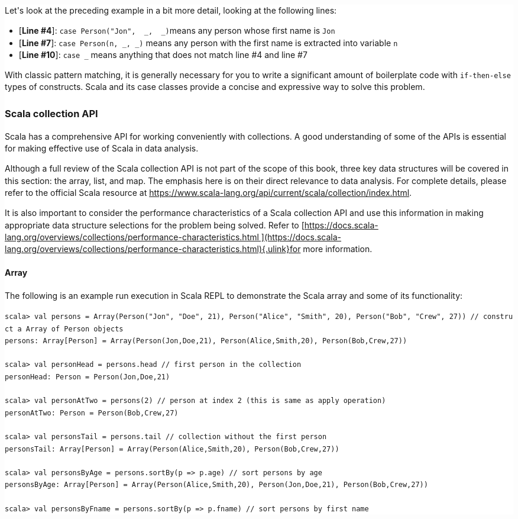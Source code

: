 
Let\'s look at the preceding example in a bit more detail, looking at
the following lines:


- [**Line \#4**]: `case Person("Jon",  _,  _)`means
    any person whose first name is `Jon`
- [**Line \#7**]: `case Person(n, _, _)` means any
    person with the first name is extracted into variable `n`
- [**Line \#10**]: `case _` means anything that
    does not match line \#4 and line \#7


With classic pattern matching, it is generally necessary for you to
write a significant amount of boilerplate code with
`if-then-else` types of constructs. Scala and its case classes
provide a concise and expressive way to solve this problem.


### Scala collection API



Scala has a comprehensive API for working conveniently
with collections. A good understanding of
some of the APIs is essential for making effective use of Scala in data
analysis.

Although a full review of the Scala collection API is not part of the
scope of this book, three key data structures will be covered in this
section: the array, list, and map. The emphasis here is on their direct
relevance to data analysis. For complete details, please refer to the
official Scala resource
at <https://www.scala-lang.org/api/current/scala/collection/index.html>.

It is also important to consider the performance characteristics of a
Scala collection API and use this information in making appropriate data
structure selections for the problem being solved. Refer
to [https://docs.scala-lang.org/overviews/collections/performance-characteristics.html ](https://docs.scala-lang.org/overviews/collections/performance-characteristics.html){.ulink}for
more information.



#### Array



The following is an example run execution in Scala REPL to demonstrate
the Scala array and some of its functionality:

```
scala> val persons = Array(Person("Jon", "Doe", 21), Person("Alice", "Smith", 20), Person("Bob", "Crew", 27)) // construct a Array of Person objects
persons: Array[Person] = Array(Person(Jon,Doe,21), Person(Alice,Smith,20), Person(Bob,Crew,27))

scala> val personHead = persons.head // first person in the collection
personHead: Person = Person(Jon,Doe,21)

scala> val personAtTwo = persons(2) // person at index 2 (this is same as apply operation)
personAtTwo: Person = Person(Bob,Crew,27)

scala> val personsTail = persons.tail // collection without the first person
personsTail: Array[Person] = Array(Person(Alice,Smith,20), Person(Bob,Crew,27))

scala> val personsByAge = persons.sortBy(p => p.age) // sort persons by age
personsByAge: Array[Person] = Array(Person(Alice,Smith,20), Person(Jon,Doe,21), Person(Bob,Crew,27))

scala> val personsByFname = persons.sortBy(p => p.fname) // sort persons by first name
```